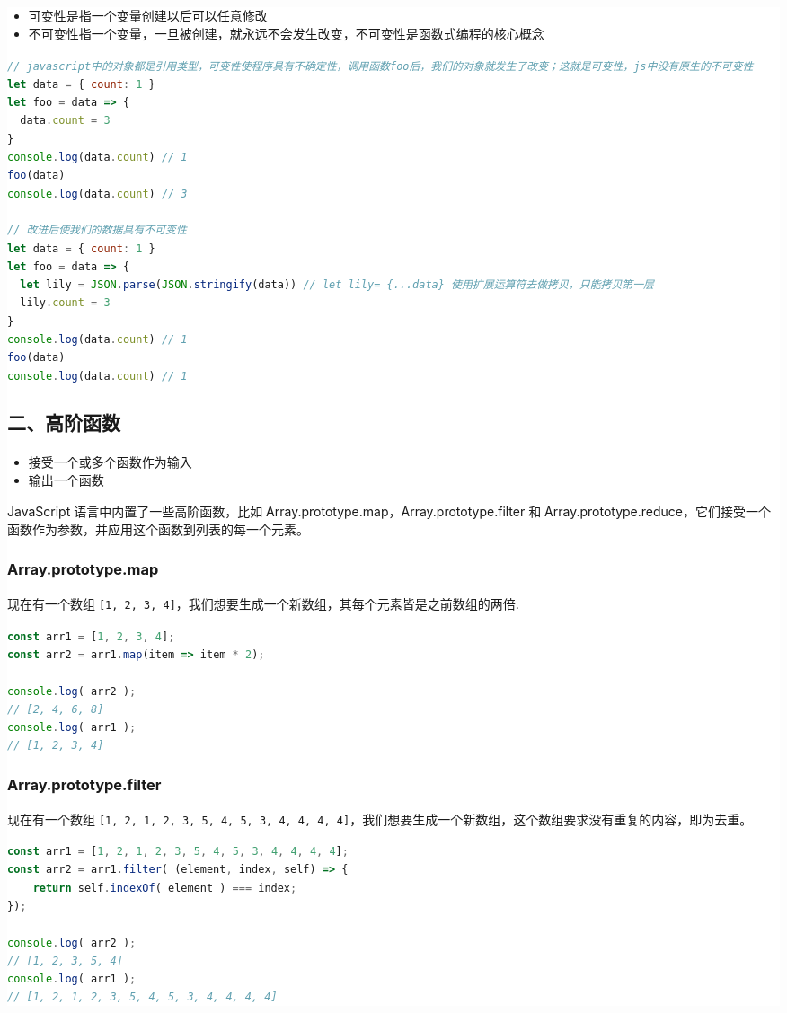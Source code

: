 - 可变性是指一个变量创建以后可以任意修改
- 不可变性指一个变量，一旦被创建，就永远不会发生改变，不可变性是函数式编程的核心概念

```js
// javascript中的对象都是引用类型，可变性使程序具有不确定性，调用函数foo后，我们的对象就发生了改变；这就是可变性，js中没有原生的不可变性
let data = { count: 1 }
let foo = data => {
  data.count = 3
}
console.log(data.count) // 1
foo(data)
console.log(data.count) // 3

// 改进后使我们的数据具有不可变性
let data = { count: 1 }
let foo = data => {
  let lily = JSON.parse(JSON.stringify(data)) // let lily= {...data} 使用扩展运算符去做拷贝，只能拷贝第一层
  lily.count = 3
}
console.log(data.count) // 1
foo(data)
console.log(data.count) // 1
```



## 二、高阶函数

- 接受一个或多个函数作为输入
- 输出一个函数

JavaScript 语言中内置了一些高阶函数，比如 Array.prototype.map，Array.prototype.filter 和 Array.prototype.reduce，它们接受一个函数作为参数，并应用这个函数到列表的每一个元素。



### Array.prototype.map

现在有一个数组 `[1, 2, 3, 4]`，我们想要生成一个新数组，其每个元素皆是之前数组的两倍.

```js
const arr1 = [1, 2, 3, 4];
const arr2 = arr1.map(item => item * 2);

console.log( arr2 );
// [2, 4, 6, 8]
console.log( arr1 );
// [1, 2, 3, 4]
```



### Array.prototype.filter

现在有一个数组 `[1, 2, 1, 2, 3, 5, 4, 5, 3, 4, 4, 4, 4]`，我们想要生成一个新数组，这个数组要求没有重复的内容，即为去重。

```js
const arr1 = [1, 2, 1, 2, 3, 5, 4, 5, 3, 4, 4, 4, 4];
const arr2 = arr1.filter( (element, index, self) => {
    return self.indexOf( element ) === index;
});

console.log( arr2 );
// [1, 2, 3, 5, 4]
console.log( arr1 );
// [1, 2, 1, 2, 3, 5, 4, 5, 3, 4, 4, 4, 4]
```
